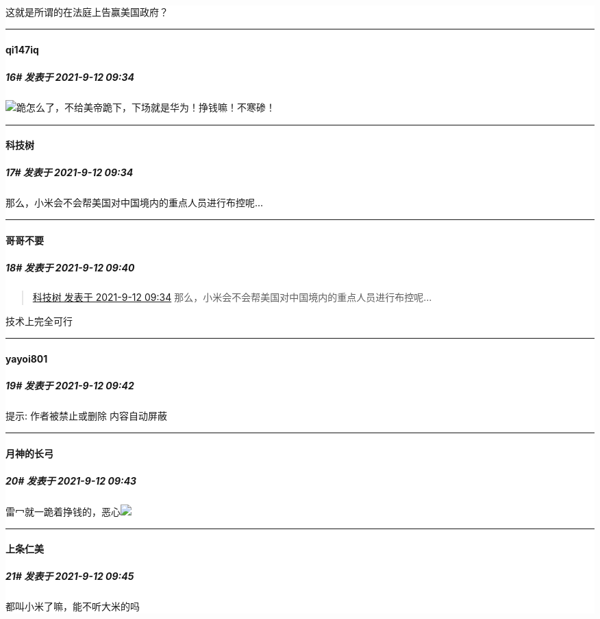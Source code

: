 
这就是所谓的在法庭上告赢美国政府？


*****

####  qi147iq  
##### 16#       发表于 2021-9-12 09:34


<img src="https://static.saraba1st.com/image/smiley/face2017/037.png" referrerpolicy="no-referrer">跪怎么了，不给美帝跪下，下场就是华为！挣钱嘛！不寒碜！


*****

####  科技树  
##### 17#       发表于 2021-9-12 09:34


那么，小米会不会帮美国对中国境内的重点人员进行布控呢…


*****

####  哥哥不要  
##### 18#       发表于 2021-9-12 09:40


<blockquote><a href="httphttps://bbs.saraba1st.com/2b/forum.php?mod=redirect&amp;goto=findpost&amp;pid=52717308&amp;ptid=2025948" target="_blank">科技树 发表于 2021-9-12 09:34</a>
那么，小米会不会帮美国对中国境内的重点人员进行布控呢…</blockquote>
技术上完全可行


*****

####  yayoi801  
##### 19#       发表于 2021-9-12 09:42

提示: 作者被禁止或删除 内容自动屏蔽


*****

####  月神的长弓  
##### 20#       发表于 2021-9-12 09:43


雷冖就一跪着挣钱的，恶心<img src="https://static.saraba1st.com/image/smiley/face2017/049.png" referrerpolicy="no-referrer">


*****

####  上条仁美  
##### 21#       发表于 2021-9-12 09:45


都叫小米了嘛，能不听大米的吗
